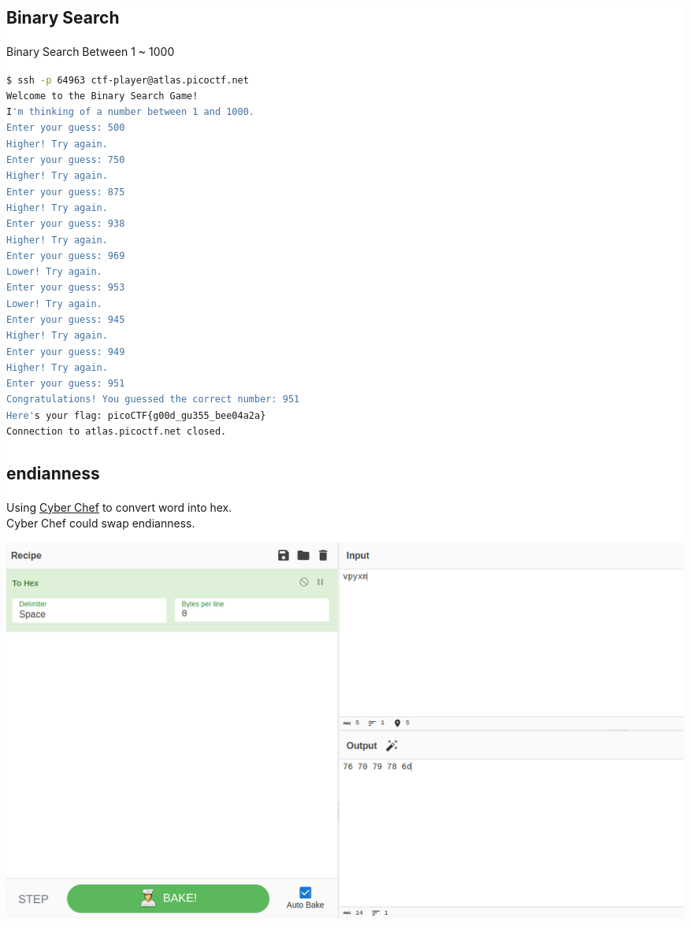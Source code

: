 
## Binary Search
Binary Search Between 1 ~ 1000
```Bash
$ ssh -p 64963 ctf-player@atlas.picoctf.net 
Welcome to the Binary Search Game!
I'm thinking of a number between 1 and 1000.
Enter your guess: 500
Higher! Try again.
Enter your guess: 750
Higher! Try again.
Enter your guess: 875
Higher! Try again.
Enter your guess: 938
Higher! Try again.
Enter your guess: 969
Lower! Try again.
Enter your guess: 953
Lower! Try again.
Enter your guess: 945
Higher! Try again.
Enter your guess: 949
Higher! Try again.
Enter your guess: 951
Congratulations! You guessed the correct number: 951
Here's your flag: picoCTF{g00d_gu355_bee04a2a}
Connection to atlas.picoctf.net closed.
```
## endianness
Using 
[Cyber Chef](https://cyberchef.org/#recipe=To_Hex('Space',0))
to convert word into hex.<br />
Cyber Chef could swap endianness.

![Photo](../images/Gen_Endian.png)
